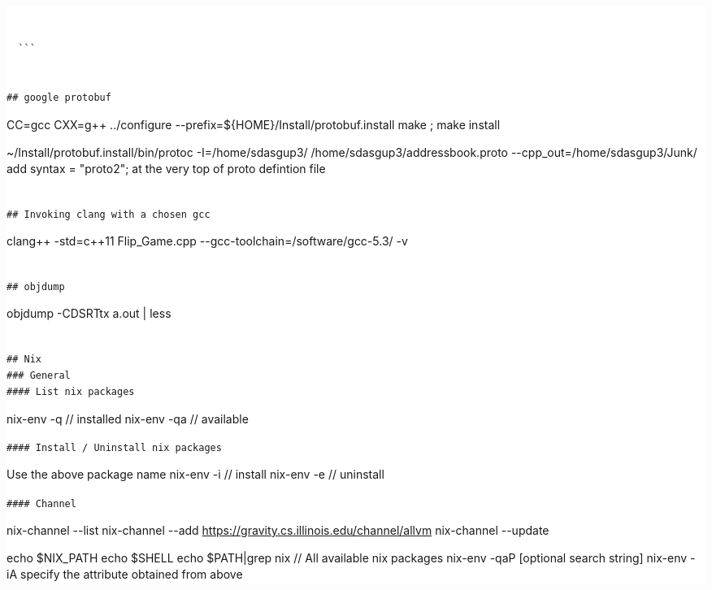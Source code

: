   ```


    ```


## google protobuf
```
CC=gcc CXX=g++ ../configure --prefix=${HOME}/Install/protobuf.install
make ; make install

~/Install/protobuf.install/bin/protoc -I=/home/sdasgup3/ /home/sdasgup3/addressbook.proto --cpp_out=/home/sdasgup3/Junk/
add
syntax = "proto2";
at the very top of proto defintion file

```

## Invoking clang with a chosen gcc
```
 clang++ -std=c++11 Flip_Game.cpp --gcc-toolchain=/software/gcc-5.3/ -v
```

## objdump
```
objdump -CDSRTtx a.out | less
```

## Nix
### General
#### List nix packages
```
nix-env -q    // installed
nix-env -qa   // available
```
#### Install / Uninstall nix packages
```
Use the above package name
nix-env -i    // install
nix-env -e    // uninstall
```
#### Channel
```
nix-channel --list
nix-channel --add https://gravity.cs.illinois.edu/channel/allvm
nix-channel --update
```
   ```
   echo $NIX_PATH
   echo $SHELL
   echo $PATH|grep nix
   // All available nix packages
   nix-env -qaP [optional search string]
   nix-env -iA specify the attribute obtained from above
